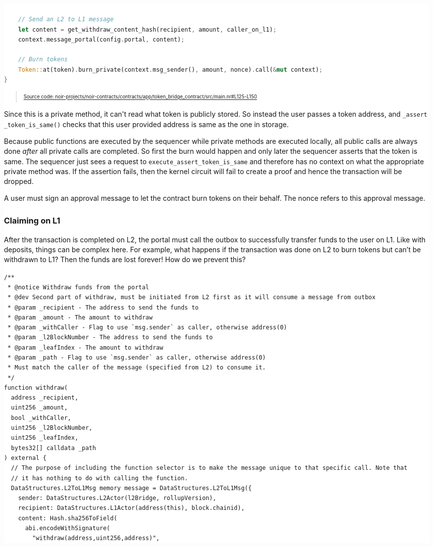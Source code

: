 ```rust title="exit_to_l1_private" showLineNumbers

    // Send an L2 to L1 message
    let content = get_withdraw_content_hash(recipient, amount, caller_on_l1);
    context.message_portal(config.portal, content);

    // Burn tokens
    Token::at(token).burn_private(context.msg_sender(), amount, nonce).call(&mut context);
}
```

> <sup><sub><a href="https://github.com/AztecProtocol/aztec-packages/blob/v0.86.0/noir-projects/noir-contracts/contracts/app/token_bridge_contract/src/main.nr#L125-L150" target="_blank" rel="noopener noreferrer">Source code: noir-projects/noir-contracts/contracts/app/token_bridge_contract/src/main.nr#L125-L150</a></sub></sup>

Since this is a private method, it can't read what token is publicly stored. So instead the user passes a token address, and `_assert_token_is_same()` checks that this user provided address is same as the one in storage.

Because public functions are executed by the sequencer while private methods are executed locally, all public calls are always done _after_ all private calls are completed. So first the burn would happen and only later the sequencer asserts that the token is same. The sequencer just sees a request to `execute_assert_token_is_same` and therefore has no context on what the appropriate private method was. If the assertion fails, then the kernel circuit will fail to create a proof and hence the transaction will be dropped.

A user must sign an approval message to let the contract burn tokens on their behalf. The nonce refers to this approval message.

### Claiming on L1

After the transaction is completed on L2, the portal must call the outbox to successfully transfer funds to the user on L1. Like with deposits, things can be complex here. For example, what happens if the transaction was done on L2 to burn tokens but can’t be withdrawn to L1? Then the funds are lost forever! How do we prevent this?

```solidity title="token_portal_withdraw" showLineNumbers
/**
 * @notice Withdraw funds from the portal
 * @dev Second part of withdraw, must be initiated from L2 first as it will consume a message from outbox
 * @param _recipient - The address to send the funds to
 * @param _amount - The amount to withdraw
 * @param _withCaller - Flag to use `msg.sender` as caller, otherwise address(0)
 * @param _l2BlockNumber - The address to send the funds to
 * @param _leafIndex - The amount to withdraw
 * @param _path - Flag to use `msg.sender` as caller, otherwise address(0)
 * Must match the caller of the message (specified from L2) to consume it.
 */
function withdraw(
  address _recipient,
  uint256 _amount,
  bool _withCaller,
  uint256 _l2BlockNumber,
  uint256 _leafIndex,
  bytes32[] calldata _path
) external {
  // The purpose of including the function selector is to make the message unique to that specific call. Note that
  // it has nothing to do with calling the function.
  DataStructures.L2ToL1Msg memory message = DataStructures.L2ToL1Msg({
    sender: DataStructures.L2Actor(l2Bridge, rollupVersion),
    recipient: DataStructures.L1Actor(address(this), block.chainid),
    content: Hash.sha256ToField(
      abi.encodeWithSignature(
        "withdraw(address,uint256,address)",
```